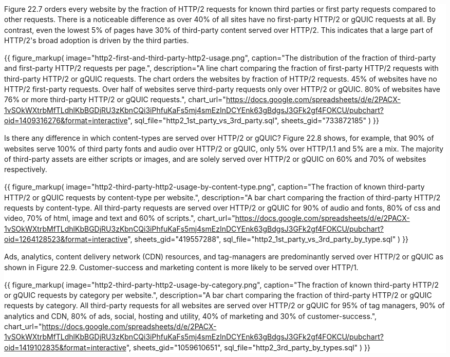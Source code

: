 Figure 22.7 orders every website by the fraction of HTTP/2 requests for known third parties or first party requests compared to other requests. There is a noticeable difference as over 40% of all sites have no first-party HTTP/2 or gQUIC requests at all. By contrast, even the lowest 5% of pages have 30% of third-party content served over HTTP/2. This indicates that a large part of HTTP/2's broad adoption is driven by the third parties.

{{ figure_markup(
  image="http2-first-and-third-party-http2-usage.png",
  caption="The distribution of the fraction of third-party and first-party HTTP/2 requests per page.",
  description="A line chart comparing the fraction of first-party HTTP/2 requests with third-party HTTP/2 or gQUIC requests. The chart orders the websites by fraction of HTTP/2 requests. 45% of websites have no HTTP/2 first-party requests. Over half of websites serve third-party requests only over HTTP/2 or gQUIC. 80% of websites have 76% or more third-party HTTP/2 or gQUIC requests.",
  chart_url="https://docs.google.com/spreadsheets/d/e/2PACX-1vSOkWXtrbMfTLdhlKbBGDjRU3zKbnCQi3iPhfuKaFs5mj4smEzInDCYEnk63gBdgsJ3GFk2gf4FOKCU/pubchart?oid=1409316276&format=interactive",
  sql_file="http2_1st_party_vs_3rd_party.sql",
  sheets_gid="733872185"
)
}}

Is there any difference in which content-types are served over HTTP/2 or gQUIC? Figure 22.8 shows, for example, that 90% of websites serve 100% of third party fonts and audio over HTTP/2 or gQUIC, only 5% over HTTP/1.1 and 5% are a mix. The majority of third-party assets are either scripts or images, and are solely served over HTTP/2 or gQUIC on 60% and 70% of websites respectively.

{{ figure_markup(
  image="http2-third-party-http2-usage-by-content-type.png",
  caption="The fraction of known third-party HTTP/2 or gQUIC requests by content-type per website.",
  description="A bar chart comparing the fraction of third-party HTTP/2 requests by content-type. All third-party requests are served over HTTP/2 or gQUIC for 90% of audio and fonts, 80% of css and video, 70% of html, image and text and 60% of scripts.",
  chart_url="https://docs.google.com/spreadsheets/d/e/2PACX-1vSOkWXtrbMfTLdhlKbBGDjRU3zKbnCQi3iPhfuKaFs5mj4smEzInDCYEnk63gBdgsJ3GFk2gf4FOKCU/pubchart?oid=1264128523&format=interactive",
  sheets_gid="419557288",
  sql_file="http2_1st_party_vs_3rd_party_by_type.sql"
)
}}

Ads, analytics, content delivery network (CDN) resources, and tag-managers are predominantly served over HTTP/2 or gQUIC as shown in Figure 22.9. Customer-success and marketing content is more likely to be served over HTTP/1.

{{ figure_markup(
  image="http2-third-party-http2-usage-by-category.png",
  caption="The fraction of known third-party HTTP/2 or gQUIC requests by category per website.",
  description="A bar chart comparing the fraction of third-party HTTP/2 or gQUIC requests by category. All third-party requests for all websites are served over HTTP/2 or gQUIC for 95% of tag managers, 90% of analytics and CDN, 80% of ads, social, hosting and utility, 40% of marketing and 30% of customer-success.",
  chart_url="https://docs.google.com/spreadsheets/d/e/2PACX-1vSOkWXtrbMfTLdhlKbBGDjRU3zKbnCQi3iPhfuKaFs5mj4smEzInDCYEnk63gBdgsJ3GFk2gf4FOKCU/pubchart?oid=1419102835&format=interactive",
  sheets_gid="1059610651",
  sql_file="http2_3rd_party_by_types.sql"
)
}}
